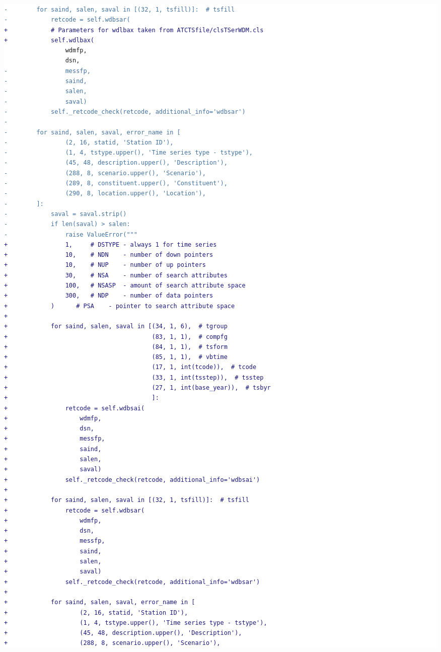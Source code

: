 ```diff
-        for saind, salen, saval in [(32, 1, tsfill)]:  # tsfill
-            retcode = self.wdbsar(
+            # Parameters for wdlbax taken from ATCTSfile/clsTSerWDM.cls
+            self.wdlbax(
                 wdmfp,
                 dsn,
-                messfp,
-                saind,
-                salen,
-                saval)
-            self._retcode_check(retcode, additional_info='wdbsar')
-
-        for saind, salen, saval, error_name in [
-                (2, 16, statid, 'Station ID'),
-                (1, 4, tstype.upper(), 'Time series type - tstype'),
-                (45, 48, description.upper(), 'Description'),
-                (288, 8, scenario.upper(), 'Scenario'),
-                (289, 8, constituent.upper(), 'Constituent'),
-                (290, 8, location.upper(), 'Location'),
-        ]:
-            saval = saval.strip()
-            if len(saval) > salen:
-                raise ValueError("""
+                1,     # DSTYPE - always 1 for time series
+                10,    # NDN    - number of down pointers
+                10,    # NUP    - number of up pointers
+                30,    # NSA    - number of search attributes
+                100,   # NSASP  - amount of search attribute space
+                300,   # NDP    - number of data pointers
+            )      # PSA    - pointer to search attribute space
+
+            for saind, salen, saval in [(34, 1, 6),  # tgroup
+                                        (83, 1, 1),  # compfg
+                                        (84, 1, 1),  # tsform
+                                        (85, 1, 1),  # vbtime
+                                        (17, 1, int(tcode)),  # tcode
+                                        (33, 1, int(tsstep)),  # tsstep
+                                        (27, 1, int(base_year)),  # tsbyr
+                                        ]:
+                retcode = self.wdbsai(
+                    wdmfp,
+                    dsn,
+                    messfp,
+                    saind,
+                    salen,
+                    saval)
+                self._retcode_check(retcode, additional_info='wdbsai')
+
+            for saind, salen, saval in [(32, 1, tsfill)]:  # tsfill
+                retcode = self.wdbsar(
+                    wdmfp,
+                    dsn,
+                    messfp,
+                    saind,
+                    salen,
+                    saval)
+                self._retcode_check(retcode, additional_info='wdbsar')
+
+            for saind, salen, saval, error_name in [
+                    (2, 16, statid, 'Station ID'),
+                    (1, 4, tstype.upper(), 'Time series type - tstype'),
+                    (45, 48, description.upper(), 'Description'),
+                    (288, 8, scenario.upper(), 'Scenario'),
```